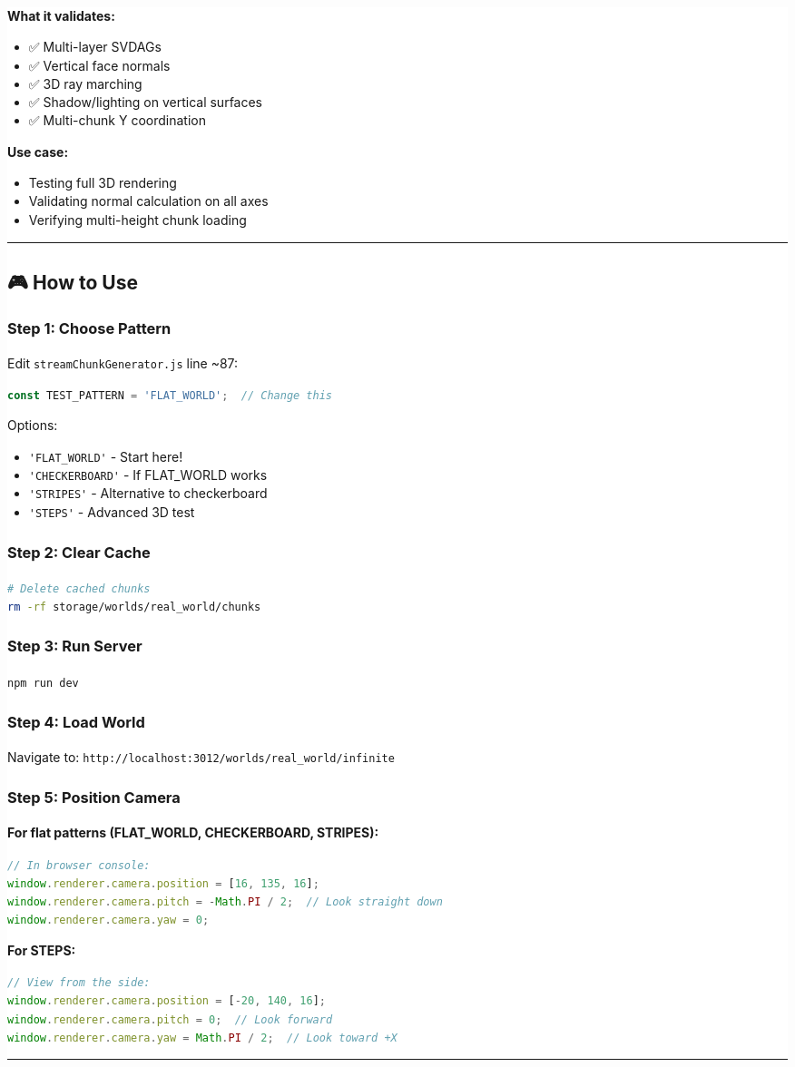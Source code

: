**What it validates:**
- ✅ Multi-layer SVDAGs
- ✅ Vertical face normals
- ✅ 3D ray marching
- ✅ Shadow/lighting on vertical surfaces
- ✅ Multi-chunk Y coordination

**Use case:**
- Testing full 3D rendering
- Validating normal calculation on all axes
- Verifying multi-height chunk loading

---

## 🎮 How to Use

### Step 1: Choose Pattern
Edit `streamChunkGenerator.js` line ~87:
```javascript
const TEST_PATTERN = 'FLAT_WORLD';  // Change this
```

Options:
- `'FLAT_WORLD'` - Start here!
- `'CHECKERBOARD'` - If FLAT_WORLD works
- `'STRIPES'` - Alternative to checkerboard
- `'STEPS'` - Advanced 3D test

### Step 2: Clear Cache
```bash
# Delete cached chunks
rm -rf storage/worlds/real_world/chunks
```

### Step 3: Run Server
```bash
npm run dev
```

### Step 4: Load World
Navigate to: `http://localhost:3012/worlds/real_world/infinite`

### Step 5: Position Camera
**For flat patterns (FLAT_WORLD, CHECKERBOARD, STRIPES):**
```javascript
// In browser console:
window.renderer.camera.position = [16, 135, 16];
window.renderer.camera.pitch = -Math.PI / 2;  // Look straight down
window.renderer.camera.yaw = 0;
```

**For STEPS:**
```javascript
// View from the side:
window.renderer.camera.position = [-20, 140, 16];
window.renderer.camera.pitch = 0;  // Look forward
window.renderer.camera.yaw = Math.PI / 2;  // Look toward +X
```

---